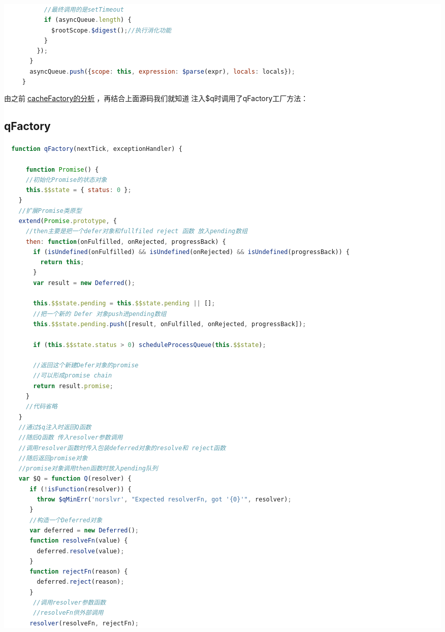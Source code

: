 ```js
           //最终调用的是setTimeout
           if (asyncQueue.length) {
             $rootScope.$digest();//执行消化功能
           }
         });
       }
       asyncQueue.push({scope: this, expression: $parse(expr), locals: locals});
     }
```

由之前 [cacheFactory的分析](http://johnwonder.coding.me/2018/03/01/angular-provider-cachefactory/)
，再结合上面源码我们就知道  注入$q时调用了qFactory工厂方法：

## qFactory

```js
  function qFactory(nextTick, exceptionHandler) {

      function Promise() {
      //初始化Promise的状态对象
      this.$$state = { status: 0 };
    }
    //扩展Promise类原型
    extend(Promise.prototype, {
      //then主要是把一个defer对象和fullfiled reject 函数 放入pending数组
      then: function(onFulfilled, onRejected, progressBack) {
        if (isUndefined(onFulfilled) && isUndefined(onRejected) && isUndefined(progressBack)) {
          return this;
        }
        var result = new Deferred();

        this.$$state.pending = this.$$state.pending || [];
        //把一个新的 Defer 对象push进pending数组
        this.$$state.pending.push([result, onFulfilled, onRejected, progressBack]);

        if (this.$$state.status > 0) scheduleProcessQueue(this.$$state);

        //返回这个新建Defer对象的promise
        //可以形成promise chain
        return result.promise;
      }
      //代码省略
    }
    //通过$q注入时返回Q函数
    //随后Q函数 传入resolver参数调用
    //调用resolver函数时传入包装deferred对象的resolve和 reject函数
    //随后返回promise对象
    //promise对象调用then函数时放入pending队列
    var $Q = function Q(resolver) {
       if (!isFunction(resolver)) {
         throw $qMinErr('norslvr', "Expected resolverFn, got '{0}'", resolver);
       }
       //构造一个Deferred对象
       var deferred = new Deferred();
       function resolveFn(value) {
         deferred.resolve(value);
       }
       function rejectFn(reason) {
         deferred.reject(reason);
       }
        //调用resolver参数函数
        //resolveFn供外部调用
       resolver(resolveFn, rejectFn);
```